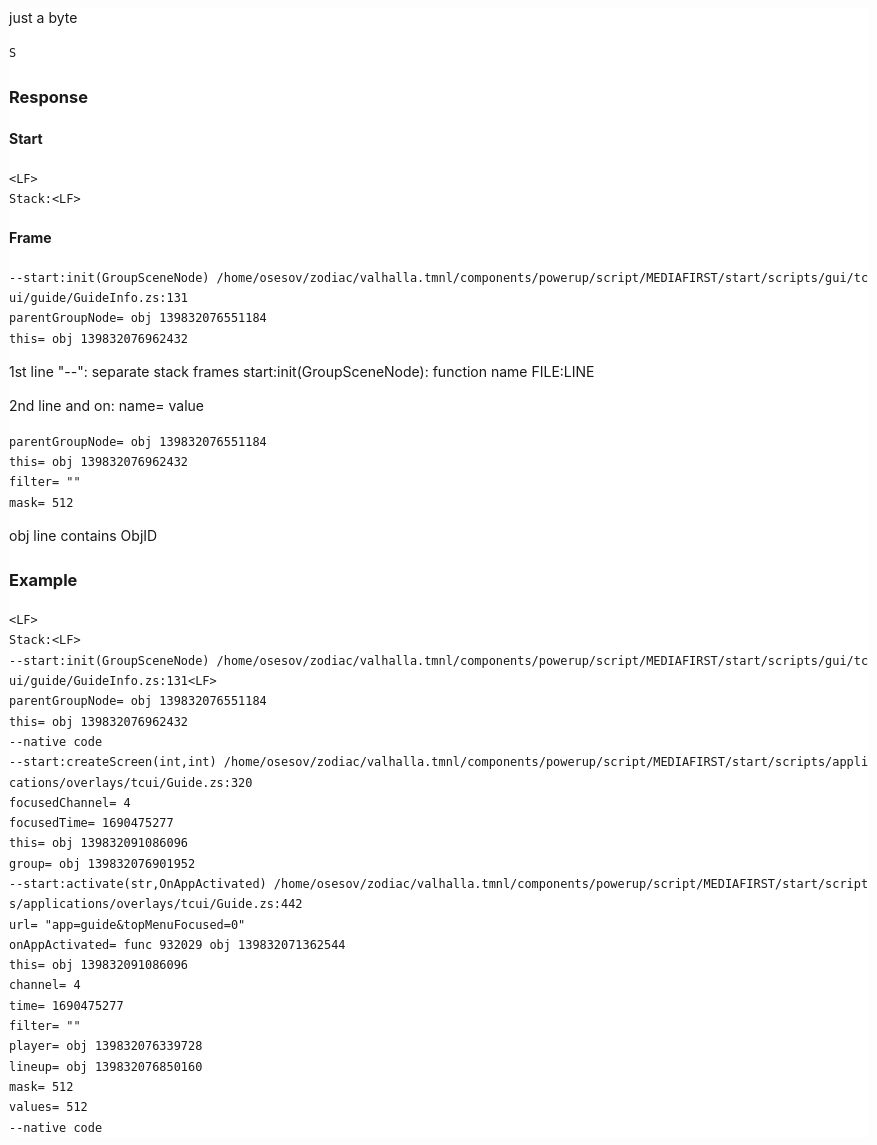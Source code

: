 just a byte

```text
S
```

### Response

#### Start

```text
<LF>
Stack:<LF>
```

#### Frame

```text
--start:init(GroupSceneNode) /home/osesov/zodiac/valhalla.tmnl/components/powerup/script/MEDIAFIRST/start/scripts/gui/tcui/guide/GuideInfo.zs:131
parentGroupNode= obj 139832076551184
this= obj 139832076962432
```

1st line
"--": separate stack frames
start:init(GroupSceneNode): function name
FILE:LINE

2nd line and on: name= value

```text
parentGroupNode= obj 139832076551184
this= obj 139832076962432
filter= ""
mask= 512
```

obj line contains ObjID

### Example

```text
<LF>
Stack:<LF>
--start:init(GroupSceneNode) /home/osesov/zodiac/valhalla.tmnl/components/powerup/script/MEDIAFIRST/start/scripts/gui/tcui/guide/GuideInfo.zs:131<LF>
parentGroupNode= obj 139832076551184
this= obj 139832076962432
--native code
--start:createScreen(int,int) /home/osesov/zodiac/valhalla.tmnl/components/powerup/script/MEDIAFIRST/start/scripts/applications/overlays/tcui/Guide.zs:320
focusedChannel= 4
focusedTime= 1690475277
this= obj 139832091086096
group= obj 139832076901952
--start:activate(str,OnAppActivated) /home/osesov/zodiac/valhalla.tmnl/components/powerup/script/MEDIAFIRST/start/scripts/applications/overlays/tcui/Guide.zs:442
url= "app=guide&topMenuFocused=0"
onAppActivated= func 932029 obj 139832071362544
this= obj 139832091086096
channel= 4
time= 1690475277
filter= ""
player= obj 139832076339728
lineup= obj 139832076850160
mask= 512
values= 512
--native code
```